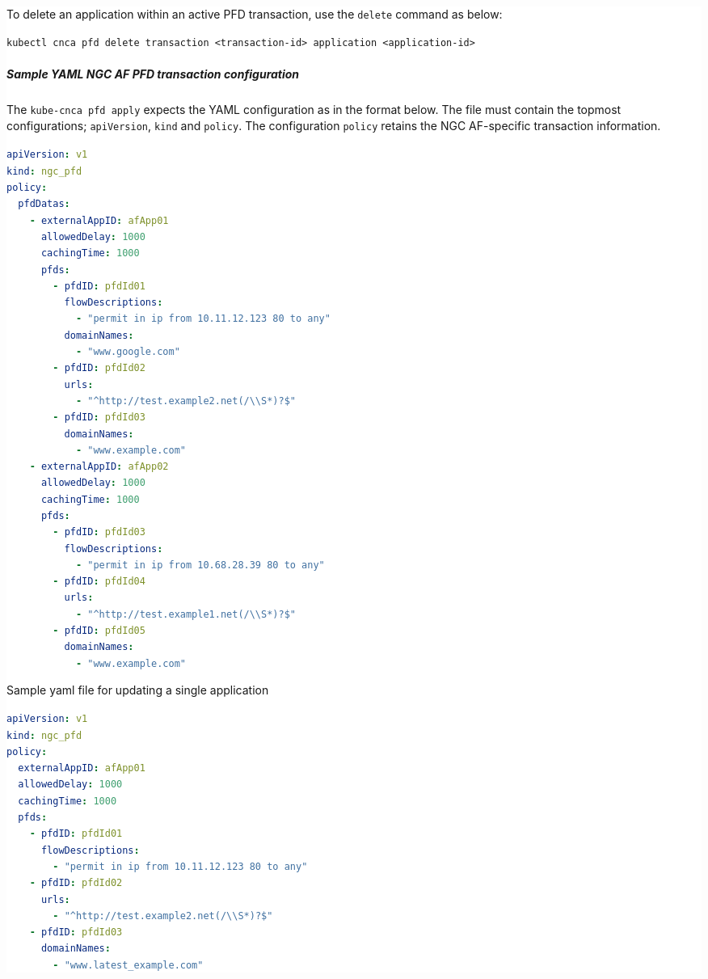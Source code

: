 To delete an application within an active PFD transaction, use the `delete` command as below:
```shell
kubectl cnca pfd delete transaction <transaction-id> application <application-id>
```


##### Sample YAML NGC AF PFD transaction configuration

The `kube-cnca pfd apply` expects the YAML configuration as in the format below. The file must contain the topmost configurations; `apiVersion`, `kind` and `policy`. The configuration `policy` retains the NGC AF-specific transaction information.

```yaml
apiVersion: v1
kind: ngc_pfd
policy:
  pfdDatas:
    - externalAppID: afApp01
      allowedDelay: 1000
      cachingTime: 1000
      pfds:
        - pfdID: pfdId01
          flowDescriptions:
            - "permit in ip from 10.11.12.123 80 to any"
          domainNames:
            - "www.google.com"
        - pfdID: pfdId02
          urls:
            - "^http://test.example2.net(/\\S*)?$"
        - pfdID: pfdId03
          domainNames:
            - "www.example.com"
    - externalAppID: afApp02
      allowedDelay: 1000
      cachingTime: 1000
      pfds:
        - pfdID: pfdId03
          flowDescriptions:
            - "permit in ip from 10.68.28.39 80 to any"
        - pfdID: pfdId04
          urls:
            - "^http://test.example1.net(/\\S*)?$"
        - pfdID: pfdId05
          domainNames:
            - "www.example.com"
```

Sample yaml file for updating a single application

```yaml
apiVersion: v1
kind: ngc_pfd
policy:
  externalAppID: afApp01
  allowedDelay: 1000
  cachingTime: 1000
  pfds:
    - pfdID: pfdId01
      flowDescriptions:
        - "permit in ip from 10.11.12.123 80 to any"
    - pfdID: pfdId02
      urls:
        - "^http://test.example2.net(/\\S*)?$"
    - pfdID: pfdId03
      domainNames:
        - "www.latest_example.com"
```
